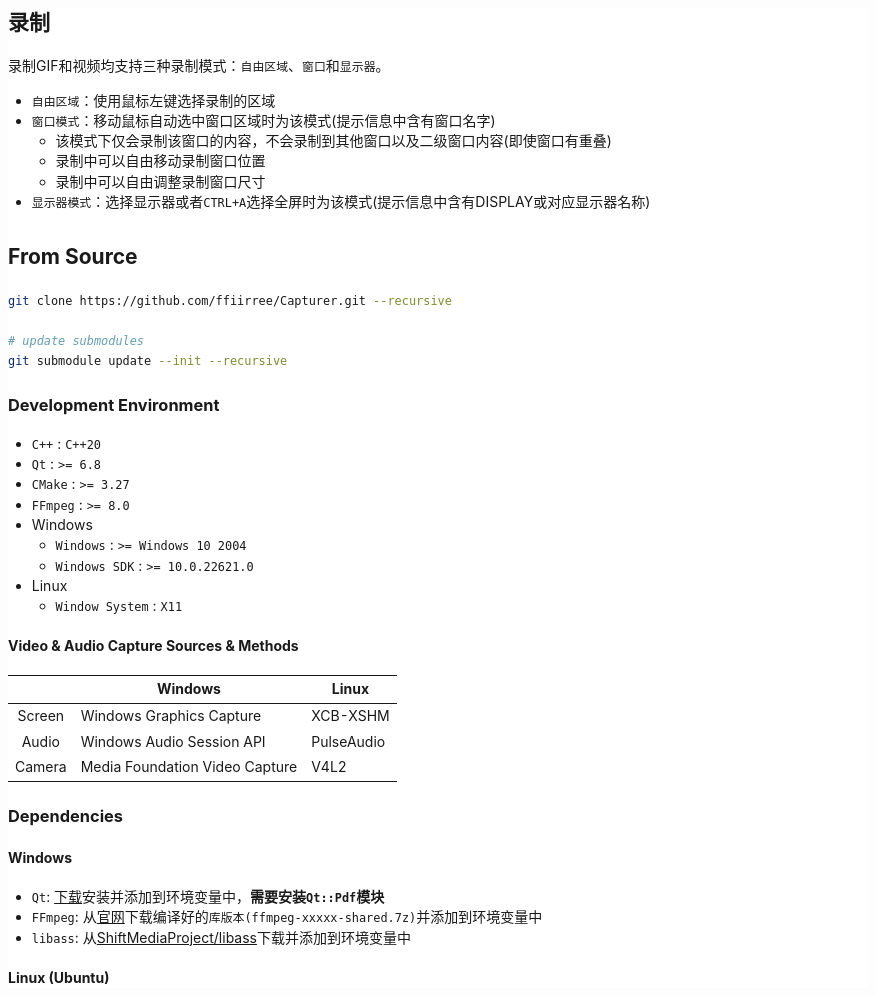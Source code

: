 ## 录制

录制GIF和视频均支持三种录制模式：`自由区域`、`窗口`和`显示器`。
- `自由区域`：使用鼠标左键选择录制的区域
- `窗口模式`：移动鼠标自动选中窗口区域时为该模式(提示信息中含有窗口名字)
  - 该模式下仅会录制该窗口的内容，不会录制到其他窗口以及二级窗口内容(即使窗口有重叠)
  - 录制中可以自由移动录制窗口位置
  - 录制中可以自由调整录制窗口尺寸
- `显示器模式`：选择显示器或者`CTRL+A`选择全屏时为该模式(提示信息中含有DISPLAY或对应显示器名称)

## From Source

```bash
git clone https://github.com/ffiirree/Capturer.git --recursive

# update submodules
git submodule update --init --recursive
```

### Development Environment

- `C++` : `C++20`
- `Qt` : `>= 6.8`
- `CMake` : `>= 3.27`
- `FFmpeg` : `>= 8.0`
- Windows
  - `Windows` : `>= Windows 10 2004`
  - `Windows SDK` : `>= 10.0.22621.0`
- Linux
  - `Window System` : `X11`

#### Video & Audio Capture Sources & Methods

|        | Windows                        | Linux      |
| :----: | ------------------------------ | ---------- |
| Screen | Windows Graphics Capture       | XCB-XSHM   |
| Audio  | Windows Audio Session API      | PulseAudio |
| Camera | Media Foundation Video Capture | V4L2       |

### Dependencies

#### Windows

- `Qt`: [下载](https://download.qt.io/archive/online_installers/)安装并添加到环境变量中，**需要安装`Qt::Pdf`模块**
- `FFmpeg`: 从[官网](https://ffmpeg.org/download.html#build-windows)下载编译好的`库版本(ffmpeg-xxxxx-shared.7z)`并添加到环境变量中
- `libass`: 从[ShiftMediaProject/libass](https://github.com/ShiftMediaProject/libass/releases)下载并添加到环境变量中

#### Linux (Ubuntu)
